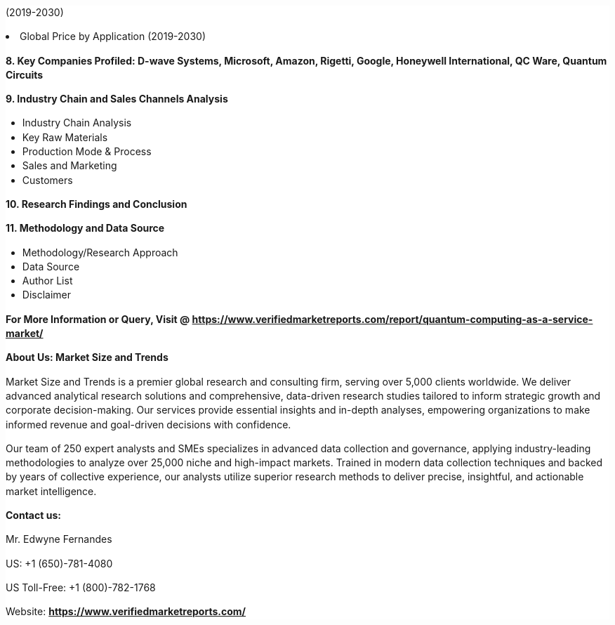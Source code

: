 (2019-2030)</li><li>Global Price by Application (2019-2030)</li></ul><p><strong>8. Key Companies Profiled: D-wave Systems, Microsoft, Amazon, Rigetti, Google, Honeywell International, QC Ware, Quantum Circuits</strong></p><p><strong>9. Industry Chain and Sales Channels Analysis</strong></p><ul><li>Industry Chain Analysis</li><li>Key Raw Materials</li><li>Production Mode &amp; Process</li><li>Sales and Marketing</li><li>Customers</li></ul><p><strong>10. Research Findings and Conclusion</strong></p><p><strong>11. Methodology and Data Source</strong></p><ul><li>Methodology/Research Approach</li><li>Data Source</li><li>Author List</li><li>Disclaimer</li></ul></p><p><strong>For More Information or Query, Visit @ <a href="https://www.verifiedmarketreports.com/report/quantum-computing-as-a-service-market/">https://www.verifiedmarketreports.com/report/quantum-computing-as-a-service-market/</a></strong></p><p><strong>About Us: Market Size and Trends</strong></p><p>Market Size and Trends is a premier global research and consulting firm, serving over 5,000 clients worldwide. We deliver advanced analytical research solutions and comprehensive, data-driven research studies tailored to inform strategic growth and corporate decision-making. Our services provide essential insights and in-depth analyses, empowering organizations to make informed revenue and goal-driven decisions with confidence.</p><p>Our team of 250 expert analysts and SMEs specializes in advanced data collection and governance, applying industry-leading methodologies to analyze over 25,000 niche and high-impact markets. Trained in modern data collection techniques and backed by years of collective experience, our analysts utilize superior research methods to deliver precise, insightful, and actionable market intelligence.</p><p><strong>Contact us:</strong></p><p>Mr. Edwyne Fernandes</p><p>US: +1 (650)-781-4080</p><p>US Toll-Free: +1 (800)-782-1768</p><p>Website: <strong><a href="https://www.verifiedmarketreports.com/">https://www.verifiedmarketreports.com/</a></strong></p>
